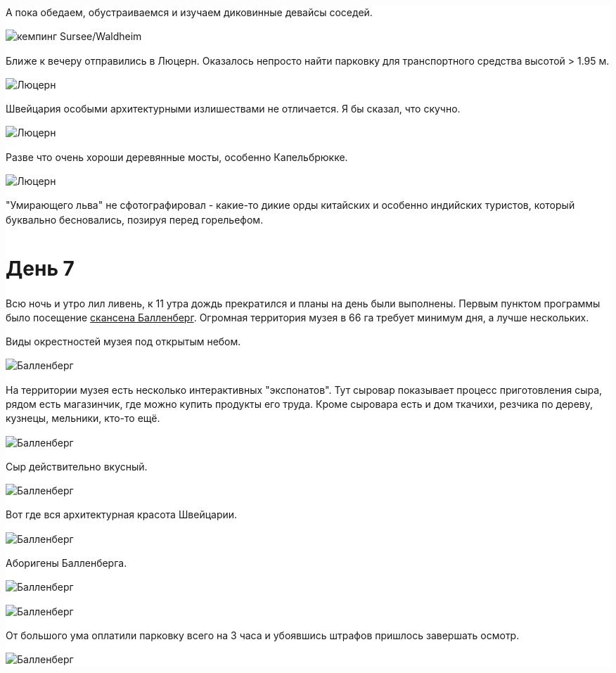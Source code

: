 А пока обедаем, обустраиваемся и изучаем диковинные девайсы соседей.

![кемпинг Sursee/Waldheim](/images/summer-trip-2017_fr_ch_it/20170727161739.jpg)

Ближе к вечеру отправились в Люцерн. Оказалось непросто найти парковку для транспортного средства высотой > 1.95 м.

![Люцерн](/images/summer-trip-2017_fr_ch_it/20170727171651.jpg)

Швейцария особыми архитектурными излишествами не отличается. Я бы сказал, что скучно.

![Люцерн](/images/summer-trip-2017_fr_ch_it/20170727174437.jpg)

Разве что очень хороши деревянные мосты, особенно Капельбрюкке.

![Люцерн](/images/summer-trip-2017_fr_ch_it/20170727190208.jpg)

"Умирающего льва" не сфотографировал - какие-то дикие орды китайских и особенно индийских туристов, который буквально бесновались, позируя перед горельефом.

# День 7 #
Всю ночь и утро лил ливень, к 11 утра дождь прекратился и планы на день были выполнены. Первым пунктом программы было посещение [скансена Балленберг](https://www.myswitzerland.com/ru/open-air-museum-ballenberg.html). Огромная территория музея в 66 га требует минимум дня, а лучше нескольких.

Виды окрестностей музея под открытым небом.

![Балленберг](/images/summer-trip-2017_fr_ch_it/20170728113620.jpg)

На территории музея есть несколько интерактивных "экспонатов". Тут сыровар показывает процесс приготовления сыра, рядом есть магазинчик, где можно купить продукты его труда. Кроме сыровара есть и дом ткачихи, резчика по дереву, кузнецы, мельники, кто-то ещё.

![Балленберг](/images/summer-trip-2017_fr_ch_it/20170728115717.jpg)

Сыр действительно вкусный.

![Балленберг](/images/summer-trip-2017_fr_ch_it/20170728130010.jpg)

Вот где вся архитектурная красота Швейцарии.

![Балленберг](/images/summer-trip-2017_fr_ch_it/20170728132351.jpg)

Аборигены Балленберга.

![Балленберг](/images/summer-trip-2017_fr_ch_it/20170728132539.jpg)

![Балленберг](/images/summer-trip-2017_fr_ch_it/20170728132552.jpg)

От большого ума оплатили парковку всего на 3 часа и убоявшись штрафов пришлось завершать осмотр. 

![Балленберг](/images/summer-trip-2017_fr_ch_it/20170728133543.jpg)
